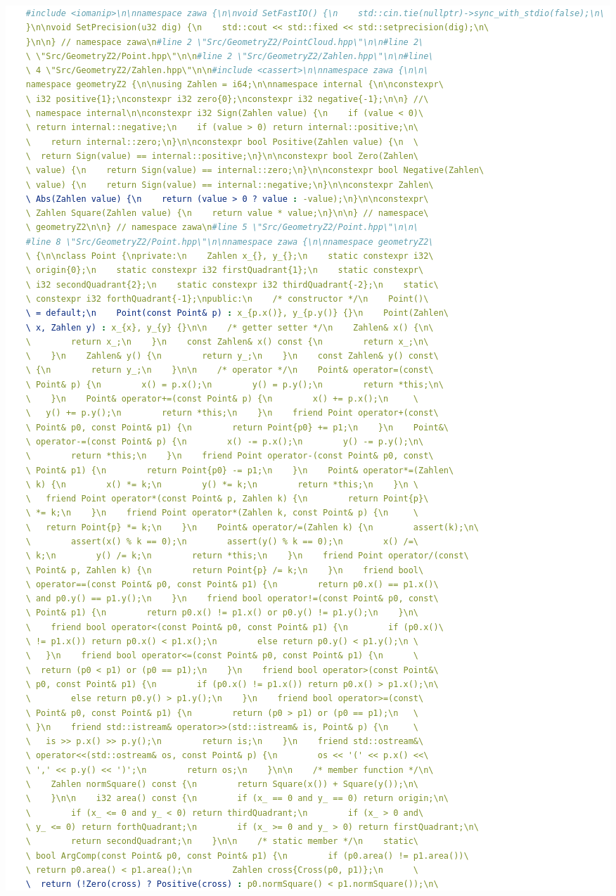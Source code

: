 ```yaml
    #include <iomanip>\n\nnamespace zawa {\n\nvoid SetFastIO() {\n    std::cin.tie(nullptr)->sync_with_stdio(false);\n\
    }\n\nvoid SetPrecision(u32 dig) {\n    std::cout << std::fixed << std::setprecision(dig);\n\
    }\n\n} // namespace zawa\n#line 2 \"Src/GeometryZ2/PointCloud.hpp\"\n\n#line 2\
    \ \"Src/GeometryZ2/Point.hpp\"\n\n#line 2 \"Src/GeometryZ2/Zahlen.hpp\"\n\n#line\
    \ 4 \"Src/GeometryZ2/Zahlen.hpp\"\n\n#include <cassert>\n\nnamespace zawa {\n\n\
    namespace geometryZ2 {\n\nusing Zahlen = i64;\n\nnamespace internal {\n\nconstexpr\
    \ i32 positive{1};\nconstexpr i32 zero{0};\nconstexpr i32 negative{-1};\n\n} //\
    \ namespace internal\n\nconstexpr i32 Sign(Zahlen value) {\n    if (value < 0)\
    \ return internal::negative;\n    if (value > 0) return internal::positive;\n\
    \    return internal::zero;\n}\n\nconstexpr bool Positive(Zahlen value) {\n  \
    \  return Sign(value) == internal::positive;\n}\n\nconstexpr bool Zero(Zahlen\
    \ value) {\n    return Sign(value) == internal::zero;\n}\n\nconstexpr bool Negative(Zahlen\
    \ value) {\n    return Sign(value) == internal::negative;\n}\n\nconstexpr Zahlen\
    \ Abs(Zahlen value) {\n    return (value > 0 ? value : -value);\n}\n\nconstexpr\
    \ Zahlen Square(Zahlen value) {\n    return value * value;\n}\n\n} // namespace\
    \ geometryZ2\n\n} // namespace zawa\n#line 5 \"Src/GeometryZ2/Point.hpp\"\n\n\
    #line 8 \"Src/GeometryZ2/Point.hpp\"\n\nnamespace zawa {\n\nnamespace geometryZ2\
    \ {\n\nclass Point {\nprivate:\n    Zahlen x_{}, y_{};\n    static constexpr i32\
    \ origin{0};\n    static constexpr i32 firstQuadrant{1};\n    static constexpr\
    \ i32 secondQuadrant{2};\n    static constexpr i32 thirdQuadrant{-2};\n    static\
    \ constexpr i32 forthQuadrant{-1};\npublic:\n    /* constructor */\n    Point()\
    \ = default;\n    Point(const Point& p) : x_{p.x()}, y_{p.y()} {}\n    Point(Zahlen\
    \ x, Zahlen y) : x_{x}, y_{y} {}\n\n    /* getter setter */\n    Zahlen& x() {\n\
    \        return x_;\n    }\n    const Zahlen& x() const {\n        return x_;\n\
    \    }\n    Zahlen& y() {\n        return y_;\n    }\n    const Zahlen& y() const\
    \ {\n        return y_;\n    }\n\n    /* operator */\n    Point& operator=(const\
    \ Point& p) {\n        x() = p.x();\n        y() = p.y();\n        return *this;\n\
    \    }\n    Point& operator+=(const Point& p) {\n        x() += p.x();\n     \
    \   y() += p.y();\n        return *this;\n    }\n    friend Point operator+(const\
    \ Point& p0, const Point& p1) {\n        return Point{p0} += p1;\n    }\n    Point&\
    \ operator-=(const Point& p) {\n        x() -= p.x();\n        y() -= p.y();\n\
    \        return *this;\n    }\n    friend Point operator-(const Point& p0, const\
    \ Point& p1) {\n        return Point{p0} -= p1;\n    }\n    Point& operator*=(Zahlen\
    \ k) {\n        x() *= k;\n        y() *= k;\n        return *this;\n    }\n \
    \   friend Point operator*(const Point& p, Zahlen k) {\n        return Point{p}\
    \ *= k;\n    }\n    friend Point operator*(Zahlen k, const Point& p) {\n     \
    \   return Point{p} *= k;\n    }\n    Point& operator/=(Zahlen k) {\n        assert(k);\n\
    \        assert(x() % k == 0);\n        assert(y() % k == 0);\n        x() /=\
    \ k;\n        y() /= k;\n        return *this;\n    }\n    friend Point operator/(const\
    \ Point& p, Zahlen k) {\n        return Point{p} /= k;\n    }\n    friend bool\
    \ operator==(const Point& p0, const Point& p1) {\n        return p0.x() == p1.x()\
    \ and p0.y() == p1.y();\n    }\n    friend bool operator!=(const Point& p0, const\
    \ Point& p1) {\n        return p0.x() != p1.x() or p0.y() != p1.y();\n    }\n\
    \    friend bool operator<(const Point& p0, const Point& p1) {\n        if (p0.x()\
    \ != p1.x()) return p0.x() < p1.x();\n        else return p0.y() < p1.y();\n \
    \   }\n    friend bool operator<=(const Point& p0, const Point& p1) {\n      \
    \  return (p0 < p1) or (p0 == p1);\n    }\n    friend bool operator>(const Point&\
    \ p0, const Point& p1) {\n        if (p0.x() != p1.x()) return p0.x() > p1.x();\n\
    \        else return p0.y() > p1.y();\n    }\n    friend bool operator>=(const\
    \ Point& p0, const Point& p1) {\n        return (p0 > p1) or (p0 == p1);\n   \
    \ }\n    friend std::istream& operator>>(std::istream& is, Point& p) {\n     \
    \   is >> p.x() >> p.y();\n        return is;\n    }\n    friend std::ostream&\
    \ operator<<(std::ostream& os, const Point& p) {\n        os << '(' << p.x() <<\
    \ ',' << p.y() << ')';\n        return os;\n    }\n\n    /* member function */\n\
    \    Zahlen normSquare() const {\n        return Square(x()) + Square(y());\n\
    \    }\n\n    i32 area() const {\n        if (x_ == 0 and y_ == 0) return origin;\n\
    \        if (x_ <= 0 and y_ < 0) return thirdQuadrant;\n        if (x_ > 0 and\
    \ y_ <= 0) return forthQuadrant;\n        if (x_ >= 0 and y_ > 0) return firstQuadrant;\n\
    \        return secondQuadrant;\n    }\n\n    /* static member */\n    static\
    \ bool ArgComp(const Point& p0, const Point& p1) {\n        if (p0.area() != p1.area())\
    \ return p0.area() < p1.area();\n        Zahlen cross{Cross(p0, p1)};\n      \
    \  return (!Zero(cross) ? Positive(cross) : p0.normSquare() < p1.normSquare());\n\
```